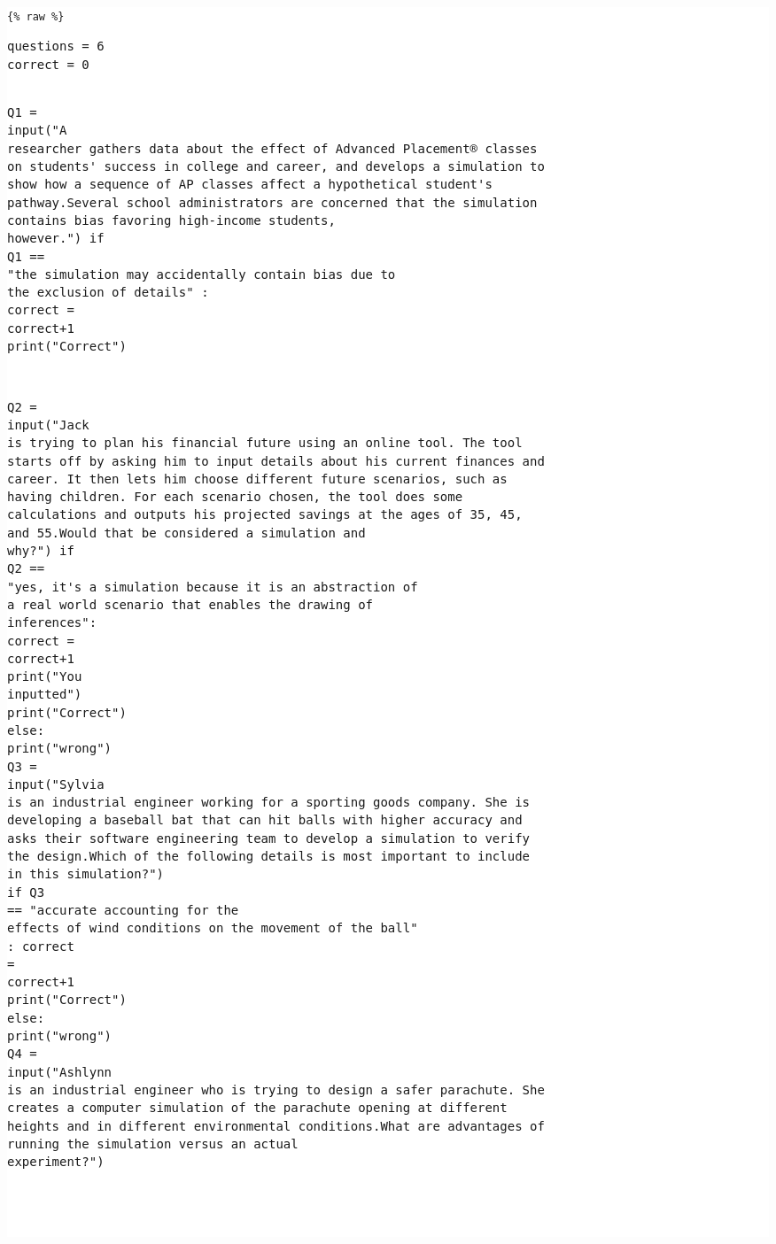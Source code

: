     {% raw %}
    
<div class="cell border-box-sizing code_cell rendered">
<div class="input">

<div class="inner_cell">
    <div class="input_area">
<div class=" highlight hl-ipython3"><pre><span></span><span class="n">questions</span> <span class="o">=</span> <span class="mi">6</span>
<span class="n">correct</span> <span class="o">=</span> <span class="mi">0</span>


<span class="n">Q1</span> <span class="o">=</span> <span class="nb">input</span><span class="p">(</span><span class="s2">&quot;A researcher gathers data about the effect of Advanced Placement®︎ classes on students&#39; success in college and career, and develops a simulation to show how a sequence of AP classes affect a hypothetical student&#39;s pathway.Several school administrators are concerned that the simulation contains bias favoring high-income students, however.&quot;</span><span class="p">)</span>
<span class="k">if</span> <span class="n">Q1</span> <span class="o">==</span> <span class="s2">&quot;the simulation may accidentally contain bias due to the exclusion of details&quot;</span> <span class="p">:</span>
    <span class="n">correct</span> <span class="o">=</span> <span class="n">correct</span><span class="o">+</span><span class="mi">1</span>
    <span class="nb">print</span><span class="p">(</span><span class="s2">&quot;Correct&quot;</span><span class="p">)</span>
    
    

<span class="n">Q2</span> <span class="o">=</span> <span class="nb">input</span><span class="p">(</span><span class="s2">&quot;Jack is trying to plan his financial future using an online tool. The tool starts off by asking him to input details about his current finances and career. It then lets him choose different future scenarios, such as having children. For each scenario chosen, the tool does some calculations and outputs his projected savings at the ages of 35, 45, and 55.Would that be considered a simulation and why?&quot;</span><span class="p">)</span>
<span class="k">if</span> <span class="n">Q2</span> <span class="o">==</span> <span class="s2">&quot;yes, it&#39;s a simulation because it is an abstraction of a real world scenario that enables the drawing of inferences&quot;</span><span class="p">:</span>
    <span class="n">correct</span> <span class="o">=</span> <span class="n">correct</span><span class="o">+</span><span class="mi">1</span>
    <span class="nb">print</span><span class="p">(</span><span class="s2">&quot;You inputted&quot;</span><span class="p">)</span>
    <span class="nb">print</span><span class="p">(</span><span class="s2">&quot;Correct&quot;</span><span class="p">)</span>
<span class="k">else</span><span class="p">:</span>
    <span class="nb">print</span><span class="p">(</span><span class="s2">&quot;wrong&quot;</span><span class="p">)</span>
<span class="n">Q3</span> <span class="o">=</span> <span class="nb">input</span><span class="p">(</span><span class="s2">&quot;Sylvia is an industrial engineer working for a sporting goods company. She is developing a baseball bat that can hit balls with higher accuracy and asks their software engineering team to develop a simulation to verify the design.Which of the following details is most important to include in this simulation?&quot;</span><span class="p">)</span>
<span class="k">if</span> <span class="n">Q3</span> <span class="o">==</span> <span class="s2">&quot;accurate accounting for the effects of wind conditions on the movement of the ball&quot;</span> <span class="p">:</span>
    <span class="n">correct</span> <span class="o">=</span> <span class="n">correct</span><span class="o">+</span><span class="mi">1</span>
    <span class="nb">print</span><span class="p">(</span><span class="s2">&quot;Correct&quot;</span><span class="p">)</span>
<span class="k">else</span><span class="p">:</span>
    <span class="nb">print</span><span class="p">(</span><span class="s2">&quot;wrong&quot;</span><span class="p">)</span>
<span class="n">Q4</span> <span class="o">=</span> <span class="nb">input</span><span class="p">(</span><span class="s2">&quot;Ashlynn is an industrial engineer who is trying to design a safer parachute. She creates a computer simulation of the parachute opening at different heights and in different environmental conditions.What are advantages of running the simulation versus an actual experiment?&quot;</span><span class="p">)</span>